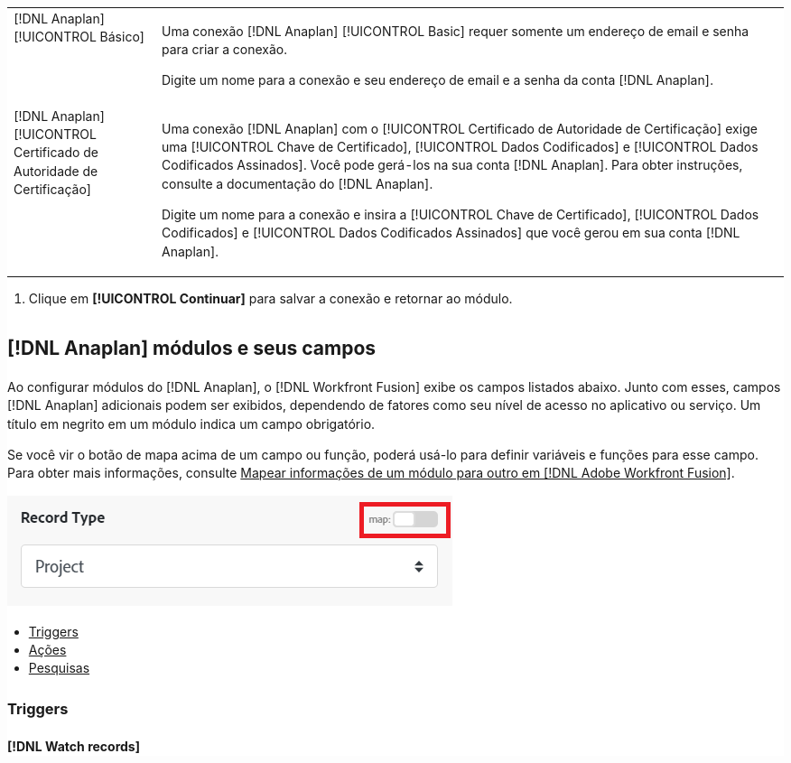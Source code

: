    <table style="table-layout:auto">
    <col> 
    <col> 
    <tbody> 
     <tr> 
      <td role="rowheader">[!DNL Anaplan] [!UICONTROL Básico]</td> 
      <td> <p>Uma conexão [!DNL Anaplan] [!UICONTROL Basic] requer somente um endereço de email e senha para criar a conexão. </p> <p>Digite um nome para a conexão e seu endereço de email e a senha da conta [!DNL Anaplan].</p> </td> 
     </tr> 
     <tr> 
      <td role="rowheader">[!DNL Anaplan] [!UICONTROL Certificado de Autoridade de Certificação]</td> 
      <td> <p>Uma conexão [!DNL Anaplan] com o [!UICONTROL Certificado de Autoridade de Certificação] exige uma [!UICONTROL Chave de Certificado], [!UICONTROL Dados Codificados] e [!UICONTROL Dados Codificados Assinados]. Você pode gerá-los na sua conta [!DNL Anaplan]. Para obter instruções, consulte a documentação do [!DNL Anaplan].</p> <p>Digite um nome para a conexão e insira a [!UICONTROL Chave de Certificado], [!UICONTROL Dados Codificados] e [!UICONTROL Dados Codificados Assinados] que você gerou em sua conta [!DNL Anaplan].</p> </td> 
     </tr> 
    </tbody> 
   </table>

1. Clique em **[!UICONTROL Continuar]** para salvar a conexão e retornar ao módulo.

## [!DNL Anaplan] módulos e seus campos

Ao configurar módulos do [!DNL Anaplan], o [!DNL Workfront Fusion] exibe os campos listados abaixo. Junto com esses, campos [!DNL Anaplan] adicionais podem ser exibidos, dependendo de fatores como seu nível de acesso no aplicativo ou serviço. Um título em negrito em um módulo indica um campo obrigatório.

Se você vir o botão de mapa acima de um campo ou função, poderá usá-lo para definir variáveis e funções para esse campo. Para obter mais informações, consulte [Mapear informações de um módulo para outro em [!DNL Adobe Workfront Fusion]](../../workfront-fusion/mapping/map-information-between-modules.md).

![](assets/map-toggle-350x74.png)

* [Triggers](#triggers)
* [Ações](#actions)
* [Pesquisas](#searches)

### Triggers

#### [!DNL Watch records]
